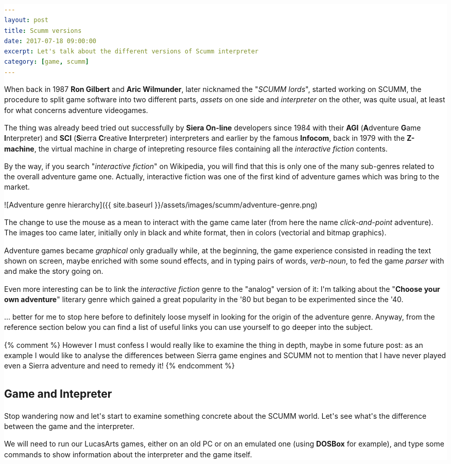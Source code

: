 ```yaml
---
layout: post
title: Scumm versions
date: 2017-07-18 09:00:00
excerpt: Let's talk about the different versions of Scumm interpreter
category: [game, scumm]
---
```


When back in 1987 **Ron Gilbert** and **Aric Wilmunder**, later nicknamed the "_SCUMM lords_", started working on SCUMM, the procedure to split game software into two different parts, _assets_ on one side and _interpreter_ on the other, was quite usual, at least for what concerns adventure videogames.

The thing was already beed tried out successfully by **Siera On-line** developers since 1984 with their **AGI** (<b>A</b>dventure <b>G</b>ame <b>I</b>nterpreter) and **SCI** (<b>S</b>ierra <b>C</b>reative <b>I</b>nterpreter) interpreters and earlier by the famous **Infocom**, back in 1979 with the **Z-machine**, the virtual machine in charge of intepreting resource files containing all the _interactive fiction_ contents.

By the way, if you search "_interactive fiction_" on Wikipedia, you will find that this is only one of the many sub-genres related to the overall adventure game one. Actually, interactive fiction was one of the first kind of adventure games which was bring to the market.

![Adventure genre hierarchy]({{ site.baseurl }}/assets/images/scumm/adventure-genre.png)

The change to use the mouse as a mean to interact with the game came later (from here the name _click-and-point_ adventure). The images too came later, initially only in black and white format, then in colors (vectorial and bitmap graphics).

Adventure games became _graphical_ only gradually while, at the beginning, the game experience consisted in reading the text shown on screen, maybe enriched with some sound effects, and in typing pairs of words, _verb-noun_, to fed the game _parser_ with and make the story going on.

Even more interesting can be to link the _interactive fiction_ genre to the "analog" version of it: I'm talking about the "**Choose your own adventure**" literary genre which gained a great popularity in the '80 but began to be experimented since the '40.

... better for me to stop here before to definitely loose myself in looking for the origin of the adventure genre. Anyway, from the reference section below you can find a list of useful links you can use yourself to go deeper into the subject.

{% comment %}
However I must confess I would really like to examine the thing in depth, maybe in some future post: as an example I would like to analyse the differences between Sierra game engines and SCUMM not to mention that I have never played even a Sierra adventure and need to remedy it!
{% endcomment %}

## Game and Intepreter

Stop wandering now and let's start to examine something concrete about the SCUMM world. Let's see what's the difference between the game and the interpreter.

We will need to run our LucasArts games, either on an old PC or on an emulated one (using **DOSBox** for example), and type some commands to show information about the interpreter and the game itself.
